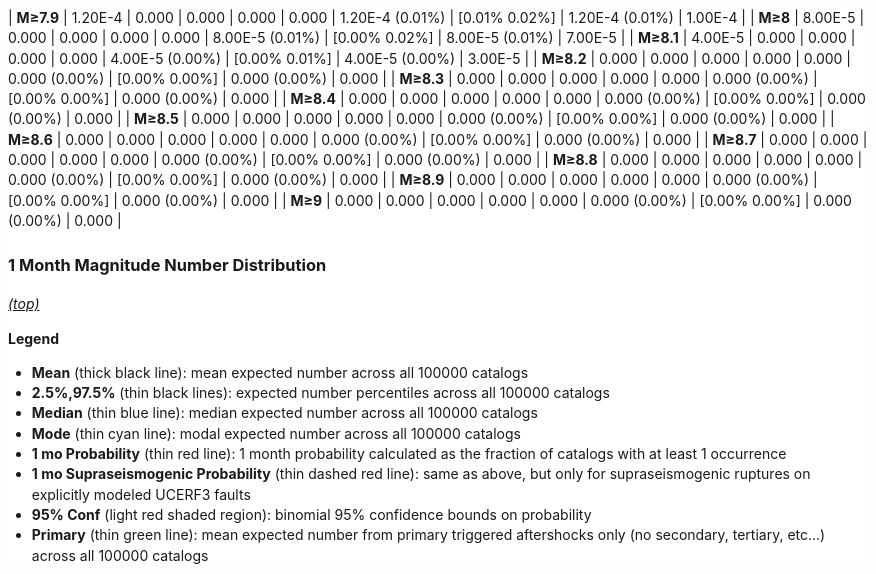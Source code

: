 | **M&ge;7.9** | 1.20E-4 | 0.000 | 0.000 | 0.000 | 0.000 | 1.20E-4 (0.01%) | [0.01% 0.02%] | 1.20E-4 (0.01%) | 1.00E-4 |
| **M&ge;8** | 8.00E-5 | 0.000 | 0.000 | 0.000 | 0.000 | 8.00E-5 (0.01%) | [0.00% 0.02%] | 8.00E-5 (0.01%) | 7.00E-5 |
| **M&ge;8.1** | 4.00E-5 | 0.000 | 0.000 | 0.000 | 0.000 | 4.00E-5 (0.00%) | [0.00% 0.01%] | 4.00E-5 (0.00%) | 3.00E-5 |
| **M&ge;8.2** | 0.000 | 0.000 | 0.000 | 0.000 | 0.000 | 0.000 (0.00%) | [0.00% 0.00%] | 0.000 (0.00%) | 0.000 |
| **M&ge;8.3** | 0.000 | 0.000 | 0.000 | 0.000 | 0.000 | 0.000 (0.00%) | [0.00% 0.00%] | 0.000 (0.00%) | 0.000 |
| **M&ge;8.4** | 0.000 | 0.000 | 0.000 | 0.000 | 0.000 | 0.000 (0.00%) | [0.00% 0.00%] | 0.000 (0.00%) | 0.000 |
| **M&ge;8.5** | 0.000 | 0.000 | 0.000 | 0.000 | 0.000 | 0.000 (0.00%) | [0.00% 0.00%] | 0.000 (0.00%) | 0.000 |
| **M&ge;8.6** | 0.000 | 0.000 | 0.000 | 0.000 | 0.000 | 0.000 (0.00%) | [0.00% 0.00%] | 0.000 (0.00%) | 0.000 |
| **M&ge;8.7** | 0.000 | 0.000 | 0.000 | 0.000 | 0.000 | 0.000 (0.00%) | [0.00% 0.00%] | 0.000 (0.00%) | 0.000 |
| **M&ge;8.8** | 0.000 | 0.000 | 0.000 | 0.000 | 0.000 | 0.000 (0.00%) | [0.00% 0.00%] | 0.000 (0.00%) | 0.000 |
| **M&ge;8.9** | 0.000 | 0.000 | 0.000 | 0.000 | 0.000 | 0.000 (0.00%) | [0.00% 0.00%] | 0.000 (0.00%) | 0.000 |
| **M&ge;9** | 0.000 | 0.000 | 0.000 | 0.000 | 0.000 | 0.000 (0.00%) | [0.00% 0.00%] | 0.000 (0.00%) | 0.000 |

### 1 Month Magnitude Number Distribution
*[(top)](#table-of-contents)*

**Legend**
* **Mean** (thick black line): mean expected number across all 100000 catalogs
* **2.5%,97.5%** (thin black lines): expected number percentiles across all 100000 catalogs
* **Median** (thin blue line): median expected number across all 100000 catalogs
* **Mode** (thin cyan line): modal expected number across all 100000 catalogs
* **1 mo Probability** (thin red line): 1 month probability calculated as the fraction of catalogs with at least 1 occurrence
* **1 mo Supraseismogenic Probability** (thin dashed red line): same as above, but only for supraseismogenic ruptures on explicitly modeled UCERF3 faults
* **95% Conf** (light red shaded region): binomial 95% confidence bounds on probability
* **Primary** (thin green line): mean expected number from primary triggered aftershocks only (no secondary, tertiary, etc...) across all 100000 catalogs
